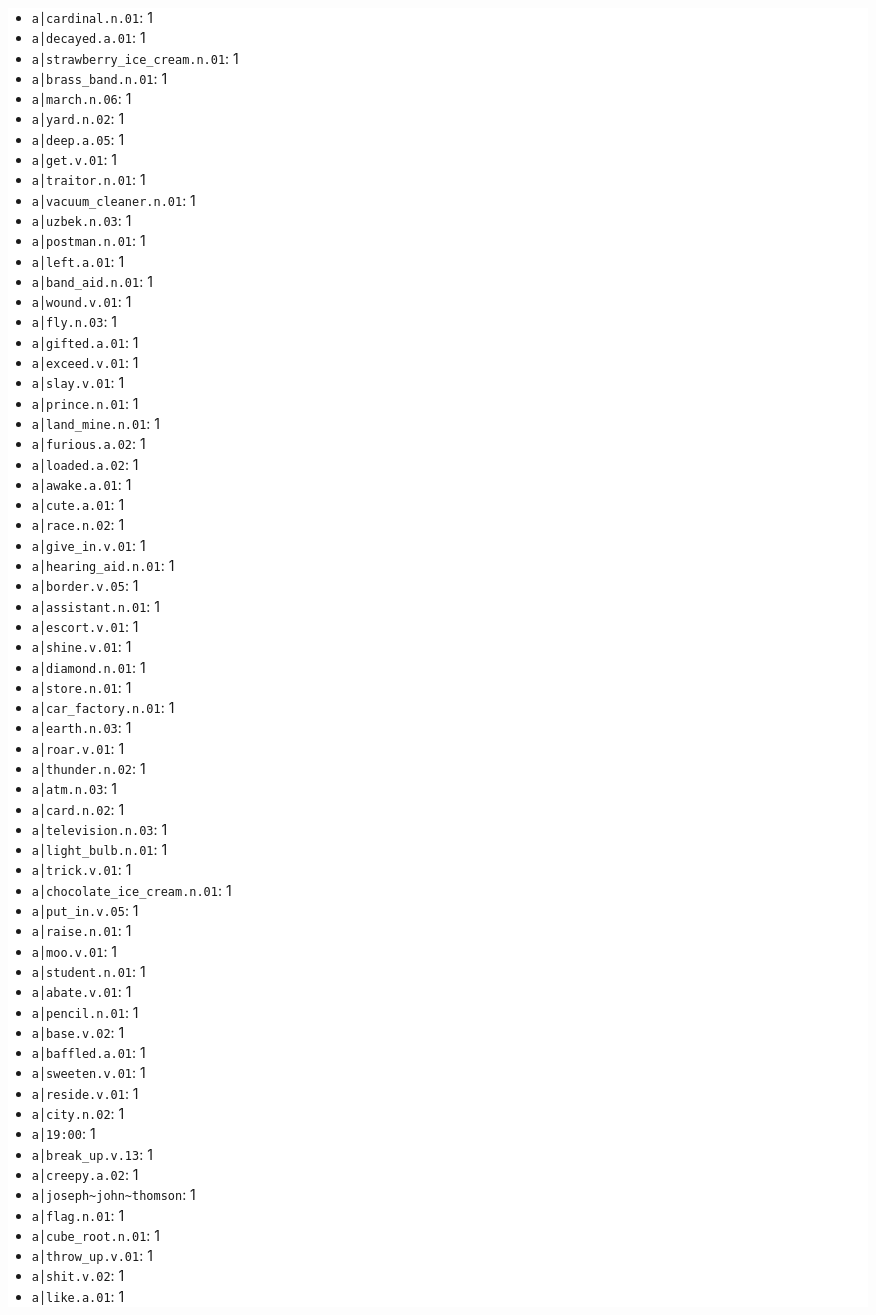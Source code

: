 - `a│cardinal.n.01`: 1
- `a│decayed.a.01`: 1
- `a│strawberry_ice_cream.n.01`: 1
- `a│brass_band.n.01`: 1
- `a│march.n.06`: 1
- `a│yard.n.02`: 1
- `a│deep.a.05`: 1
- `a│get.v.01`: 1
- `a│traitor.n.01`: 1
- `a│vacuum_cleaner.n.01`: 1
- `a│uzbek.n.03`: 1
- `a│postman.n.01`: 1
- `a│left.a.01`: 1
- `a│band_aid.n.01`: 1
- `a│wound.v.01`: 1
- `a│fly.n.03`: 1
- `a│gifted.a.01`: 1
- `a│exceed.v.01`: 1
- `a│slay.v.01`: 1
- `a│prince.n.01`: 1
- `a│land_mine.n.01`: 1
- `a│furious.a.02`: 1
- `a│loaded.a.02`: 1
- `a│awake.a.01`: 1
- `a│cute.a.01`: 1
- `a│race.n.02`: 1
- `a│give_in.v.01`: 1
- `a│hearing_aid.n.01`: 1
- `a│border.v.05`: 1
- `a│assistant.n.01`: 1
- `a│escort.v.01`: 1
- `a│shine.v.01`: 1
- `a│diamond.n.01`: 1
- `a│store.n.01`: 1
- `a│car_factory.n.01`: 1
- `a│earth.n.03`: 1
- `a│roar.v.01`: 1
- `a│thunder.n.02`: 1
- `a│atm.n.03`: 1
- `a│card.n.02`: 1
- `a│television.n.03`: 1
- `a│light_bulb.n.01`: 1
- `a│trick.v.01`: 1
- `a│chocolate_ice_cream.n.01`: 1
- `a│put_in.v.05`: 1
- `a│raise.n.01`: 1
- `a│moo.v.01`: 1
- `a│student.n.01`: 1
- `a│abate.v.01`: 1
- `a│pencil.n.01`: 1
- `a│base.v.02`: 1
- `a│baffled.a.01`: 1
- `a│sweeten.v.01`: 1
- `a│reside.v.01`: 1
- `a│city.n.02`: 1
- `a│19:00`: 1
- `a│break_up.v.13`: 1
- `a│creepy.a.02`: 1
- `a│joseph~john~thomson`: 1
- `a│flag.n.01`: 1
- `a│cube_root.n.01`: 1
- `a│throw_up.v.01`: 1
- `a│shit.v.02`: 1
- `a│like.a.01`: 1